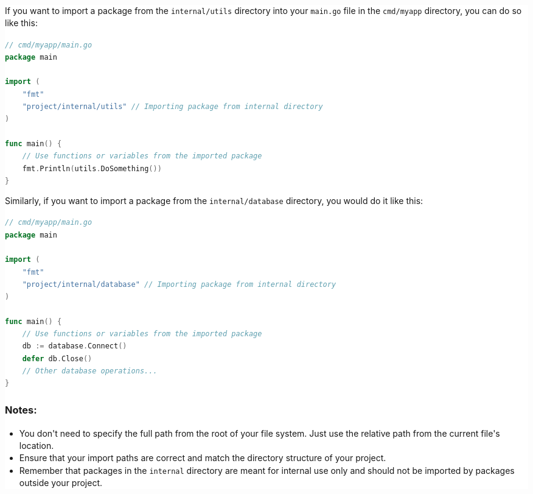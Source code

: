 If you want to import a package from the `internal/utils` directory into your `main.go` file in the `cmd/myapp` directory, you can do so like this:

```go
// cmd/myapp/main.go
package main

import (
    "fmt"
    "project/internal/utils" // Importing package from internal directory
)

func main() {
    // Use functions or variables from the imported package
    fmt.Println(utils.DoSomething())
}
```

Similarly, if you want to import a package from the `internal/database` directory, you would do it like this:

```go
// cmd/myapp/main.go
package main

import (
    "fmt"
    "project/internal/database" // Importing package from internal directory
)

func main() {
    // Use functions or variables from the imported package
    db := database.Connect()
    defer db.Close()
    // Other database operations...
}
```

### Notes:

- You don't need to specify the full path from the root of your file system. Just use the relative path from the current file's location.
- Ensure that your import paths are correct and match the directory structure of your project.
- Remember that packages in the `internal` directory are meant for internal use only and should not be imported by packages outside your project.

